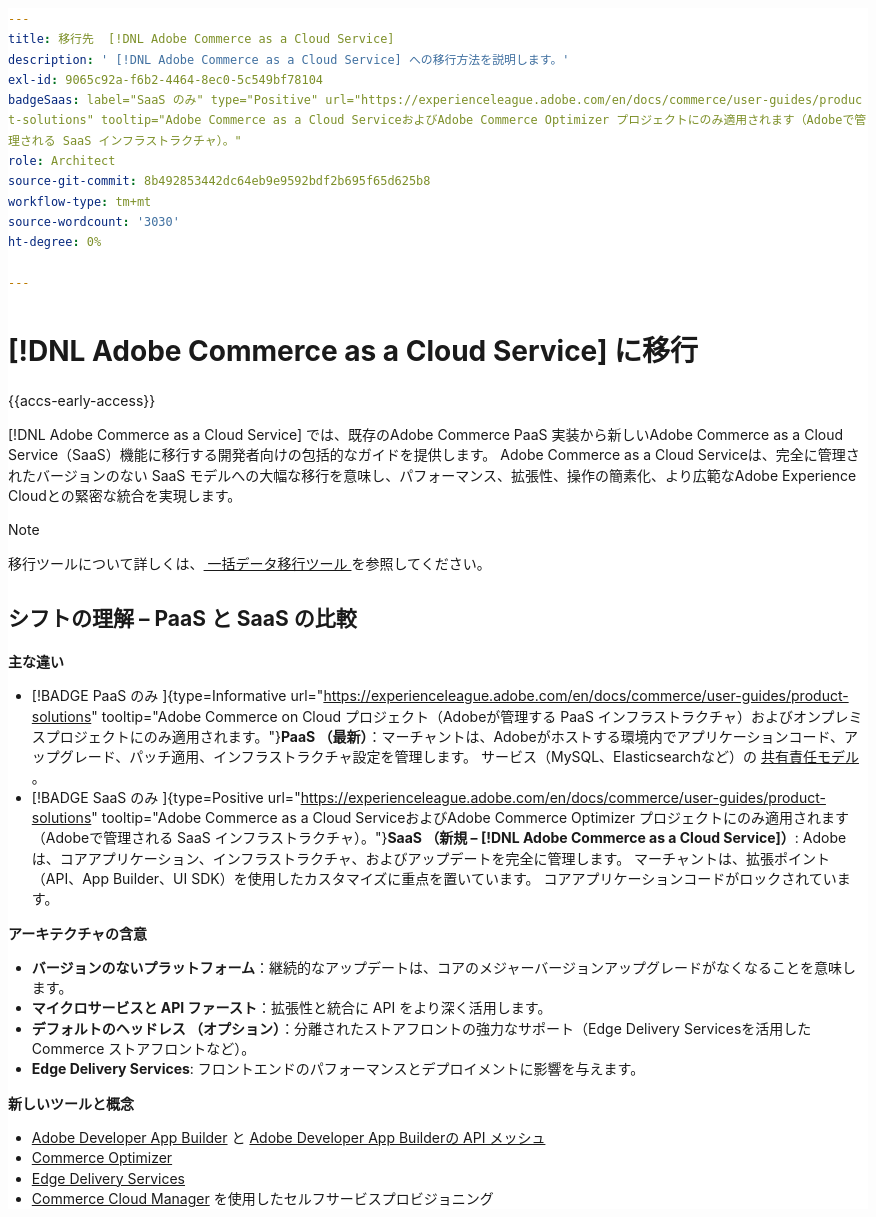 ```yaml
---
title: 移行先  [!DNL Adobe Commerce as a Cloud Service]
description: ' [!DNL Adobe Commerce as a Cloud Service] への移行方法を説明します。'
exl-id: 9065c92a-f6b2-4464-8ec0-5c549bf78104
badgeSaas: label="SaaS のみ" type="Positive" url="https://experienceleague.adobe.com/en/docs/commerce/user-guides/product-solutions" tooltip="Adobe Commerce as a Cloud ServiceおよびAdobe Commerce Optimizer プロジェクトにのみ適用されます（Adobeで管理される SaaS インフラストラクチャ）。"
role: Architect
source-git-commit: 8b492853442dc64eb9e9592bdf2b695f65d625b8
workflow-type: tm+mt
source-wordcount: '3030'
ht-degree: 0%

---
```


# [!DNL Adobe Commerce as a Cloud Service] に移行

{{accs-early-access}}

[!DNL Adobe Commerce as a Cloud Service] では、既存のAdobe Commerce PaaS 実装から新しいAdobe Commerce as a Cloud Service（SaaS）機能に移行する開発者向けの包括的なガイドを提供します。 Adobe Commerce as a Cloud Serviceは、完全に管理されたバージョンのない SaaS モデルへの大幅な移行を意味し、パフォーマンス、拡張性、操作の簡素化、より広範なAdobe Experience Cloudとの緊密な統合を実現します。

>[!NOTE]
>
>移行ツールについて詳しくは、[ 一括データ移行ツール ](./bulk-data.md) を参照してください。

## シフトの理解 – PaaS と SaaS の比較

**主な違い**

* [!BADGE PaaS のみ &#x200B;]{type=Informative url="https://experienceleague.adobe.com/en/docs/commerce/user-guides/product-solutions" tooltip="Adobe Commerce on Cloud プロジェクト（Adobeが管理する PaaS インフラストラクチャ）およびオンプレミスプロジェクトにのみ適用されます。"}**PaaS （最新）**：マーチャントは、Adobeがホストする環境内でアプリケーションコード、アップグレード、パッチ適用、インフラストラクチャ設定を管理します。 サービス（MySQL、Elasticsearchなど）の [ 共有責任モデル ](https://experienceleague.adobe.com/en/docs/commerce-operations/security-and-compliance/shared-responsibility)。
* [!BADGE SaaS のみ &#x200B;]{type=Positive url="https://experienceleague.adobe.com/en/docs/commerce/user-guides/product-solutions" tooltip="Adobe Commerce as a Cloud ServiceおよびAdobe Commerce Optimizer プロジェクトにのみ適用されます（Adobeで管理される SaaS インフラストラクチャ）。"}**SaaS （新規 – [!DNL Adobe Commerce as a Cloud Service]）**: Adobeは、コアアプリケーション、インフラストラクチャ、およびアップデートを完全に管理します。 マーチャントは、拡張ポイント（API、App Builder、UI SDK）を使用したカスタマイズに重点を置いています。 コアアプリケーションコードがロックされています。

**アーキテクチャの含意**

* **バージョンのないプラットフォーム**：継続的なアップデートは、コアのメジャーバージョンアップグレードがなくなることを意味します。
* **マイクロサービスと API ファースト**：拡張性と統合に API をより深く活用します。
* **デフォルトのヘッドレス （オプション）**：分離されたストアフロントの強力なサポート（Edge Delivery Servicesを活用したCommerce ストアフロントなど）。
* **Edge Delivery Services**: フロントエンドのパフォーマンスとデプロイメントに影響を与えます。

**新しいツールと概念**
* [Adobe Developer App Builder](https://developer.adobe.com/app-builder/) と [Adobe Developer App Builderの API メッシュ ](https://developer.adobe.com/graphql-mesh-gateway)
* [Commerce Optimizer](../../optimizer/overview.md)
* [Edge Delivery Services](https://experienceleague.adobe.com/developer/commerce/storefront/)
* [Commerce Cloud Manager](../getting-started.md#create-an-instance) を使用したセルフサービスプロビジョニング
